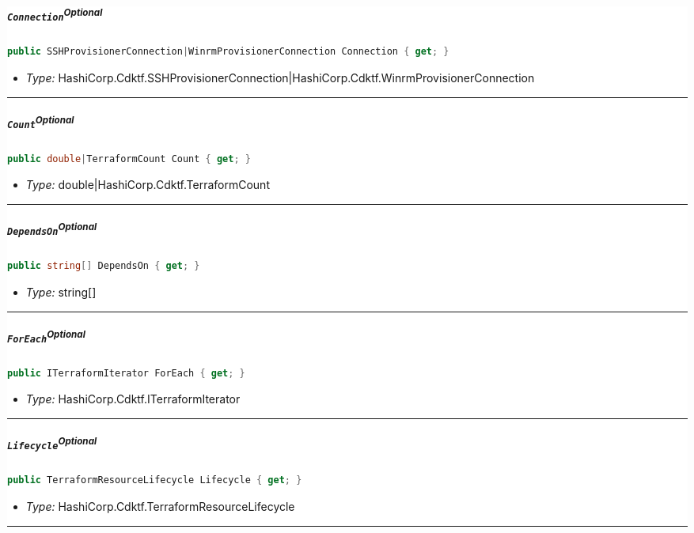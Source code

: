 ##### `Connection`<sup>Optional</sup> <a name="Connection" id="@cdktf/provider-snowflake.jobService.JobService.property.connection"></a>

```csharp
public SSHProvisionerConnection|WinrmProvisionerConnection Connection { get; }
```

- *Type:* HashiCorp.Cdktf.SSHProvisionerConnection|HashiCorp.Cdktf.WinrmProvisionerConnection

---

##### `Count`<sup>Optional</sup> <a name="Count" id="@cdktf/provider-snowflake.jobService.JobService.property.count"></a>

```csharp
public double|TerraformCount Count { get; }
```

- *Type:* double|HashiCorp.Cdktf.TerraformCount

---

##### `DependsOn`<sup>Optional</sup> <a name="DependsOn" id="@cdktf/provider-snowflake.jobService.JobService.property.dependsOn"></a>

```csharp
public string[] DependsOn { get; }
```

- *Type:* string[]

---

##### `ForEach`<sup>Optional</sup> <a name="ForEach" id="@cdktf/provider-snowflake.jobService.JobService.property.forEach"></a>

```csharp
public ITerraformIterator ForEach { get; }
```

- *Type:* HashiCorp.Cdktf.ITerraformIterator

---

##### `Lifecycle`<sup>Optional</sup> <a name="Lifecycle" id="@cdktf/provider-snowflake.jobService.JobService.property.lifecycle"></a>

```csharp
public TerraformResourceLifecycle Lifecycle { get; }
```

- *Type:* HashiCorp.Cdktf.TerraformResourceLifecycle

---
